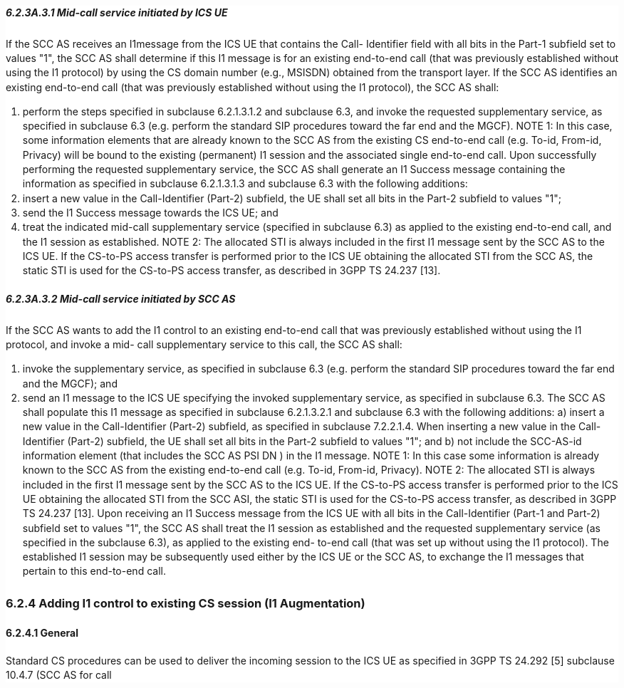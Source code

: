 ##### 6.2.3A.3.1 Mid-call service initiated by ICS UE
If the SCC AS receives an I1message from the ICS UE that contains the Call-
Identifier field with all bits in the Part-1 subfield set to values \"1\", the
SCC AS shall determine if this I1 message is for an existing end-to-end call
(that was previously established without using the I1 protocol) by using the
CS domain number (e.g., MSISDN) obtained from the transport layer. If the SCC
AS identifies an existing end-to-end call (that was previously established
without using the I1 protocol), the SCC AS shall:
1) perform the steps specified in subclause 6.2.1.3.1.2 and subclause 6.3, and
invoke the requested supplementary service, as specified in subclause 6.3
(e.g. perform the standard SIP procedures toward the far end and the MGCF).
NOTE 1: In this case, some information elements that are already known to the
SCC AS from the existing CS end-to-end call (e.g. To-id, From-id, Privacy)
will be bound to the existing (permanent) I1 session and the associated single
end-to-end call.
Upon successfully performing the requested supplementary service, the SCC AS
shall generate an I1 Success message containing the information as specified
in subclause 6.2.1.3.1.3 and subclause 6.3 with the following additions:
1) insert a new value in the Call-Identifier (Part-2) subfield, the UE shall
set all bits in the Part-2 subfield to values \"1\";
2) send the I1 Success message towards the ICS UE; and
3) treat the indicated mid-call supplementary service (specified in subclause
6.3) as applied to the existing end-to-end call, and the I1 session as
established.
NOTE 2: The allocated STI is always included in the first I1 message sent by
the SCC AS to the ICS UE. If the CS-to-PS access transfer is performed prior
to the ICS UE obtaining the allocated STI from the SCC AS, the static STI is
used for the CS-to-PS access transfer, as described in 3GPP TS 24.237 [13].
##### 6.2.3A.3.2 Mid-call service initiated by SCC AS
If the SCC AS wants to add the I1 control to an existing end-to-end call that
was previously established without using the I1 protocol, and invoke a mid-
call supplementary service to this call, the SCC AS shall:
1) invoke the supplementary service, as specified in subclause 6.3 (e.g.
perform the standard SIP procedures toward the far end and the MGCF); and
2) send an I1 message to the ICS UE specifying the invoked supplementary
service, as specified in subclause 6.3. The SCC AS shall populate this I1
message as specified in subclause 6.2.1.3.2.1 and subclause 6.3 with the
following additions:
a) insert a new value in the Call-Identifier (Part-2) subfield, as specified
in subclause 7.2.2.1.4. When inserting a new value in the Call-Identifier
(Part-2) subfield, the UE shall set all bits in the Part-2 subfield to values
\"1\"; and
b) not include the SCC-AS-id information element (that includes the SCC AS PSI
DN ) in the I1 message.
NOTE 1: In this case some information is already known to the SCC AS from the
existing end-to-end call (e.g. To-id, From-id, Privacy).
NOTE 2: The allocated STI is always included in the first I1 message sent by
the SCC AS to the ICS UE. If the CS-to-PS access transfer is performed prior
to the ICS UE obtaining the allocated STI from the SCC ASI, the static STI is
used for the CS-to-PS access transfer, as described in 3GPP TS 24.237 [13].
Upon receiving an I1 Success message from the ICS UE with all bits in the
Call-Identifier (Part-1 and Part-2) subfield set to values \"1\", the SCC AS
shall treat the I1 session as established and the requested supplementary
service (as specified in the subclause 6.3), as applied to the existing end-
to-end call (that was set up without using the I1 protocol). The established
I1 session may be subsequently used either by the ICS UE or the SCC AS, to
exchange the I1 messages that pertain to this end-to-end call.
### 6.2.4 Adding I1 control to existing CS session (I1 Augmentation)
#### 6.2.4.1 General
Standard CS procedures can be used to deliver the incoming session to the ICS
UE as specified in 3GPP TS 24.292 [5] subclause 10.4.7 (SCC AS for call